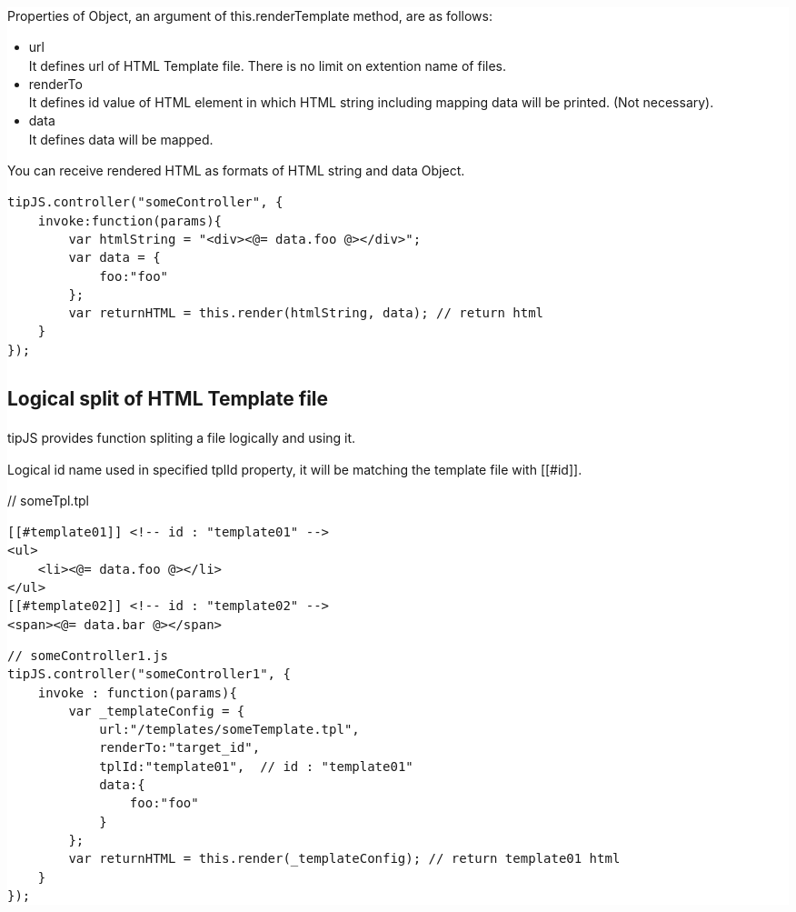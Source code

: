 Properties of Object, an argument of this.renderTemplate method, are as follows:

- url  
It defines url of HTML Template file. There is no limit on extention name of files.
- renderTo  
It defines id value of HTML element in which HTML string including mapping data will be printed. (Not necessary).
- data  
It defines data will be mapped.

You can receive rendered HTML as formats of HTML string and data Object.

<pre>
tipJS.controller("someController", {
    invoke:function(params){
        var htmlString = "&lt;div&gt;&lt;@= data.foo @&gt;&lt;/div&gt;";
        var data = {
            foo:"foo"
        };
        var returnHTML = this.render(htmlString, data); // return html
    }
});
</pre>

## Logical split of HTML Template file
tipJS provides function spliting a file logically and using it.

Logical id name used in specified tplId property, it will be matching the template file with [[#id]].

// someTpl.tpl
<pre>
[[#template01]] &lt;!-- id : "template01" --&gt;
&lt;ul&gt;
    &lt;li&gt;&lt;@= data.foo @&gt;&lt;/li&gt;
&lt;/ul&gt;
[[#template02]] &lt;!-- id : "template02" --&gt;
&lt;span&gt;&lt;@= data.bar @&gt;&lt;/span&gt;
</pre>

<pre>
// someController1.js
tipJS.controller("someController1", {
    invoke : function(params){
        var _templateConfig = {
            url:"/templates/someTemplate.tpl",
            renderTo:"target_id",
            tplId:"template01",  // id : "template01"
            data:{
                foo:"foo"
            }
        };
        var returnHTML = this.render(_templateConfig); // return template01 html
    }
});
</pre>
